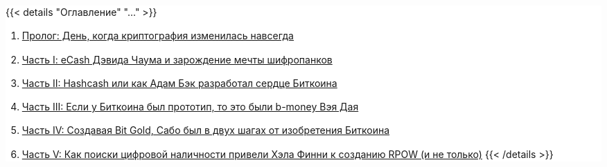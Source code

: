 {{< details "Оглавление" "..." >}}
1. [Пролог: День, когда криптография изменилась навсегда](/gf/genesis-intro)

2. [Часть I: eCash Дэвида Чаума и зарождение мечты шифропанков](/gf/genesis-1)

3. [Часть II: Hashcash или как Адам Бэк разработал сердце Биткоина](/gf/genesis-2)

4. [Часть III: Если у Биткоина был прототип, то это были b-money Вэя Дая](/gf/genesis-3)

5. [Часть IV: Создавая Bit Gold, Сабо был в двух шагах от изобретения Биткоина](/gf/genesis-4)

6. [Часть V: Как поиски цифровой наличности привели Хэла Финни к созданию RPOW (и не только)](/gf/genesis-5)
{{< /details >}}
